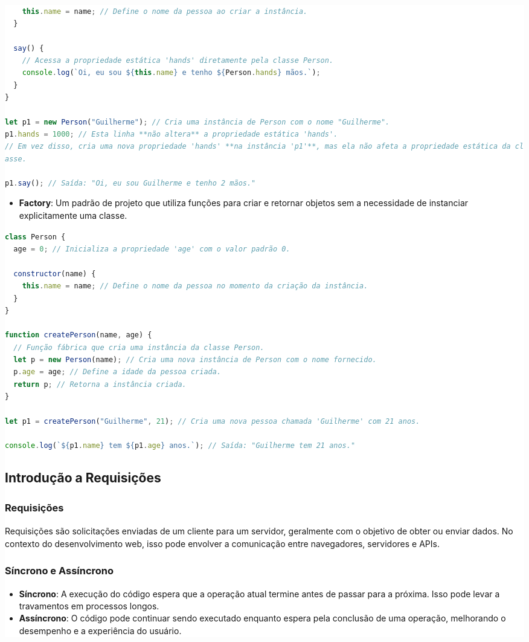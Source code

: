 ```javascript
    this.name = name; // Define o nome da pessoa ao criar a instância.
  }

  say() {
    // Acessa a propriedade estática 'hands' diretamente pela classe Person.
    console.log(`Oi, eu sou ${this.name} e tenho ${Person.hands} mãos.`);
  }
}

let p1 = new Person("Guilherme"); // Cria uma instância de Person com o nome "Guilherme".
p1.hands = 1000; // Esta linha **não altera** a propriedade estática 'hands'.
// Em vez disso, cria uma nova propriedade 'hands' **na instância 'p1'**, mas ela não afeta a propriedade estática da classe.

p1.say(); // Saída: "Oi, eu sou Guilherme e tenho 2 mãos."
```
- **Factory**: Um padrão de projeto que utiliza funções para criar e retornar objetos sem a necessidade de instanciar explicitamente uma classe.
```javascript
class Person {
  age = 0; // Inicializa a propriedade 'age' com o valor padrão 0.

  constructor(name) {
    this.name = name; // Define o nome da pessoa no momento da criação da instância.
  }
}

function createPerson(name, age) {
  // Função fábrica que cria uma instância da classe Person.
  let p = new Person(name); // Cria uma nova instância de Person com o nome fornecido.
  p.age = age; // Define a idade da pessoa criada.
  return p; // Retorna a instância criada.
}

let p1 = createPerson("Guilherme", 21); // Cria uma nova pessoa chamada 'Guilherme' com 21 anos.

console.log(`${p1.name} tem ${p1.age} anos.`); // Saída: "Guilherme tem 21 anos."
```
## Introdução a Requisições

### Requisições
Requisições são solicitações enviadas de um cliente para um servidor, geralmente com o objetivo de obter ou enviar dados. No contexto do desenvolvimento web, isso pode envolver a comunicação entre navegadores, servidores e APIs.

### Síncrono e Assíncrono
- **Síncrono**: A execução do código espera que a operação atual termine antes de passar para a próxima. Isso pode levar a travamentos em processos longos.
- **Assíncrono**: O código pode continuar sendo executado enquanto espera pela conclusão de uma operação, melhorando o desempenho e a experiência do usuário.
